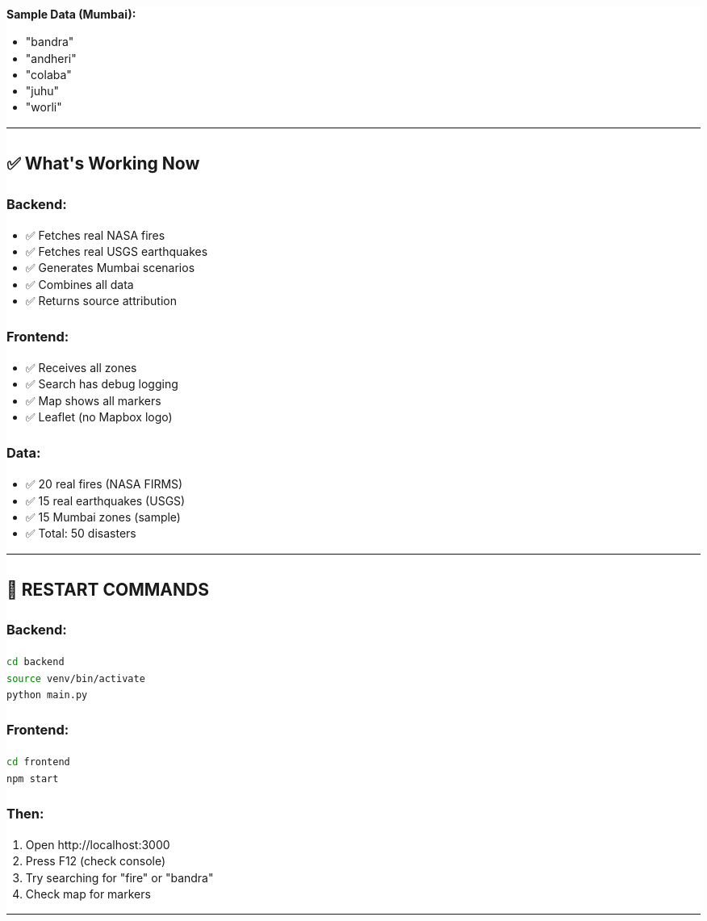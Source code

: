 **Sample Data (Mumbai):**
- "bandra"
- "andheri"
- "colaba"
- "juhu"
- "worli"

---

## ✅ What's Working Now

### Backend:
- ✅ Fetches real NASA fires
- ✅ Fetches real USGS earthquakes
- ✅ Generates Mumbai scenarios
- ✅ Combines all data
- ✅ Returns source attribution

### Frontend:
- ✅ Receives all zones
- ✅ Search has debug logging
- ✅ Map shows all markers
- ✅ Leaflet (no Mapbox logo)

### Data:
- ✅ 20 real fires (NASA FIRMS)
- ✅ 15 real earthquakes (USGS)
- ✅ 15 Mumbai zones (sample)
- ✅ Total: 50 disasters

---

## 🚀 RESTART COMMANDS

### Backend:
```bash
cd backend
source venv/bin/activate
python main.py
```

### Frontend:
```bash
cd frontend
npm start
```

### Then:
1. Open http://localhost:3000
2. Press F12 (check console)
3. Try searching for "fire" or "bandra"
4. Check map for markers

---